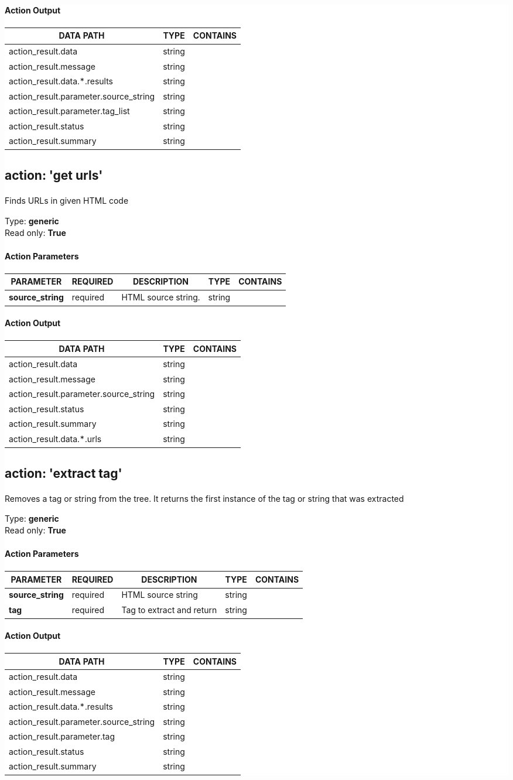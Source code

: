 #### Action Output
DATA PATH | TYPE | CONTAINS
--------- | ---- | --------
action\_result\.data | string | 
action\_result\.message | string | 
action\_result\.data\.\*\.results | string | 
action\_result\.parameter\.source\_string | string | 
action\_result\.parameter\.tag\_list | string | 
action\_result\.status | string | 
action\_result\.summary | string |   

## action: 'get urls'
Finds URLs in given HTML code

Type: **generic**  
Read only: **True**

#### Action Parameters
PARAMETER | REQUIRED | DESCRIPTION | TYPE | CONTAINS
--------- | -------- | ----------- | ---- | --------
**source\_string** |  required  | HTML source string\. | string | 

#### Action Output
DATA PATH | TYPE | CONTAINS
--------- | ---- | --------
action\_result\.data | string | 
action\_result\.message | string | 
action\_result\.parameter\.source\_string | string | 
action\_result\.status | string | 
action\_result\.summary | string | 
action\_result\.data\.\*\.urls | string |   

## action: 'extract tag'
Removes a tag or string from the tree\. It returns the first instance of the tag or string that was extracted

Type: **generic**  
Read only: **True**

#### Action Parameters
PARAMETER | REQUIRED | DESCRIPTION | TYPE | CONTAINS
--------- | -------- | ----------- | ---- | --------
**source\_string** |  required  | HTML source string | string | 
**tag** |  required  | Tag to extract and return | string | 

#### Action Output
DATA PATH | TYPE | CONTAINS
--------- | ---- | --------
action\_result\.data | string | 
action\_result\.message | string | 
action\_result\.data\.\*\.results | string | 
action\_result\.parameter\.source\_string | string | 
action\_result\.parameter\.tag | string | 
action\_result\.status | string | 
action\_result\.summary | string |   
